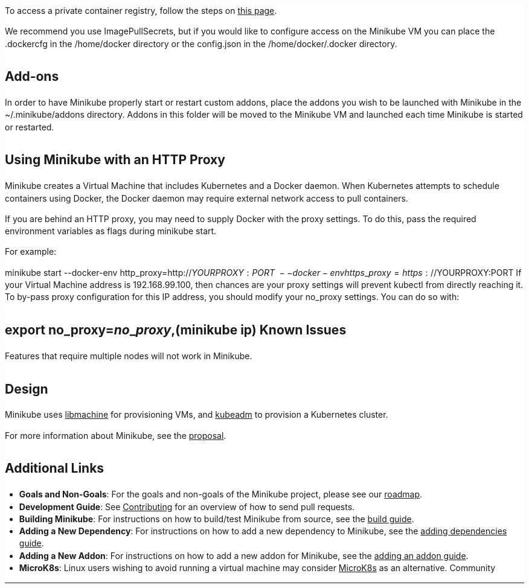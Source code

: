 
To access a private container registry, follow the steps on [this page](/docs/concepts/containers/images/).

We recommend you use ImagePullSecrets, but if you would like to configure access on the Minikube VM you can place the .dockercfg in the /home/docker directory or the config.json in the /home/docker/.docker directory.

## Add-ons[ ](#add-ons)

In order to have Minikube properly start or restart custom addons, place the addons you wish to be launched with Minikube in the ~/.minikube/addons directory. Addons in this folder will be moved to the Minikube VM and launched each time Minikube is started or restarted.

## Using Minikube with an HTTP Proxy[ ](#using-minikube-with-an-http-proxy)

Minikube creates a Virtual Machine that includes Kubernetes and a Docker daemon. When Kubernetes attempts to schedule containers using Docker, the Docker daemon may require external network access to pull containers.

If you are behind an HTTP proxy, you may need to supply Docker with the proxy settings. To do this, pass the required environment variables as flags during minikube start.

For example:

minikube start --docker-env http_proxy=http://$YOURPROXY:PORT \  --docker-env https\_proxy=https://$YOURPROXY:PORT If your Virtual Machine address is 192.168.99.100, then chances are your proxy settings will prevent kubectl from directly reaching it. To by-pass proxy configuration for this IP address, you should modify your no_proxy settings. You can do so with:

## export no_proxy=$no\_proxy,$(minikube ip) Known Issues[ ](#known-issues)

Features that require multiple nodes will not work in Minikube.

## Design[ ](#design)

Minikube uses [libmachine](https://github.com/docker/machine/tree/master/libmachine) for provisioning VMs, and [kubeadm](https://github.com/kubernetes/kubeadm) to provision a Kubernetes cluster.

For more information about Minikube, see the [proposal](https://git.k8s.io/community/contributors/design-proposals/cluster-lifecycle/local-cluster-ux.md).

## Additional Links[ ](#additional-links)

- **Goals and Non-Goals**: For the goals and non-goals of the Minikube project, please see our [roadmap](https://minikube.sigs.k8s.io/docs/contrib/roadmap/).
- **Development Guide**: See [Contributing](https://minikube.sigs.k8s.io/docs/contrib/) for an overview of how to send pull requests.
- **Building Minikube**: For instructions on how to build/test Minikube from source, see the [build guide](https://minikube.sigs.k8s.io/docs/contrib/building/).
- **Adding a New Dependency**: For instructions on how to add a new dependency to Minikube, see the [adding dependencies guide](https://minikube.sigs.k8s.io/docs/contrib/drivers/).
- **Adding a New Addon**: For instructions on how to add a new addon for Minikube, see the [adding an addon guide](https://minikube.sigs.k8s.io/docs/contrib/addons/).
- **MicroK8s**: Linux users wishing to avoid running a virtual machine may consider [MicroK8s](https://microk8s.io/) as an alternative.
  Community[ ](#community)

---